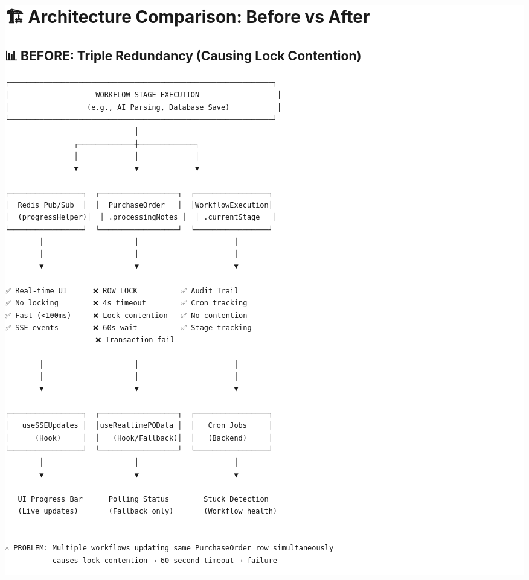# 🏗️ Architecture Comparison: Before vs After

## 📊 **BEFORE: Triple Redundancy (Causing Lock Contention)**

```
┌─────────────────────────────────────────────────────────────┐
│                    WORKFLOW STAGE EXECUTION                  │
│                  (e.g., AI Parsing, Database Save)           │
└─────────────────────────────────────────────────────────────┘
                              │
                ┌─────────────┼─────────────┐
                │             │             │
                ▼             ▼             ▼
      
┌─────────────────┐  ┌──────────────────┐  ┌─────────────────┐
│  Redis Pub/Sub  │  │  PurchaseOrder   │  │WorkflowExecution│
│  (progressHelper)│  │ .processingNotes │  │ .currentStage   │
└─────────────────┘  └──────────────────┘  └─────────────────┘
        │                     │                      │
        │                     │                      │
        ▼                     ▼                      ▼
        
✅ Real-time UI      ❌ ROW LOCK          ✅ Audit Trail
✅ No locking        ❌ 4s timeout        ✅ Cron tracking
✅ Fast (<100ms)     ❌ Lock contention   ✅ No contention
✅ SSE events        ❌ 60s wait          ✅ Stage tracking
                     ❌ Transaction fail

        │                     │                      │
        │                     │                      │
        ▼                     ▼                      ▼
        
┌─────────────────┐  ┌──────────────────┐  ┌─────────────────┐
│   useSSEUpdates │  │useRealtimePOData │  │   Cron Jobs     │
│      (Hook)     │  │   (Hook/Fallback)│  │   (Backend)     │
└─────────────────┘  └──────────────────┘  └─────────────────┘
        │                     │                      │
        ▼                     ▼                      ▼
        
   UI Progress Bar      Polling Status        Stuck Detection
   (Live updates)       (Fallback only)       (Workflow health)


⚠️ PROBLEM: Multiple workflows updating same PurchaseOrder row simultaneously
           causes lock contention → 60-second timeout → failure
```

---
